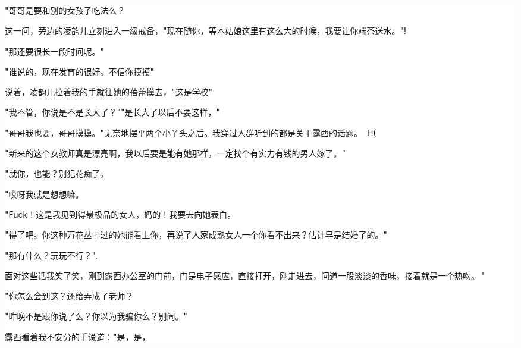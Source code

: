 "哥哥是要和别的女孩子吃法么？





这一问，旁边的凌韵儿立刻进入一级戒备，"现在随你，等本姑娘这里有这么大的时候，我要让你端茶送水。"!



"那还要很长一段时间呢。"





"谁说的，现在发育的很好。不信你摸摸"





说着，凌韵儿拉着我的手就往她的蓓蕾摸去，"这是学校"



"我不管，你说是不是长大了？""是长大了以后不要这样，"



"哥哥我也要，哥哥摸摸。"无奈地摆平两个小丫头之后。我穿过人群听到的都是关于露西的话题。  H(





"新来的这个女教师真是漂亮啊，我以后要是能有她那样，一定找个有实力有钱的男人嫁了。"



"就你，也能？别犯花痴了。





"哎呀我就是想想嘛。



"Fuck！这是我见到得最极品的女人，妈的！我要去向她表白。





"得了吧。你这种万花丛中过的她能看上你，再说了人家成熟女人一个你看不出来？估计早是结婚了的。"



"那有什么？玩玩不行？".



面对这些话我笑了笑，刚到露西办公室的门前，门是电子感应，直接打开，刚走进去，问道一股淡淡的香味，接着就是一个热吻。 '



"你怎么会到这？还给弄成了老师？



"昨晚不是跟你说了么？你以为我骗你么？别闹。"



露西看着我不安分的手说道："是，是，

